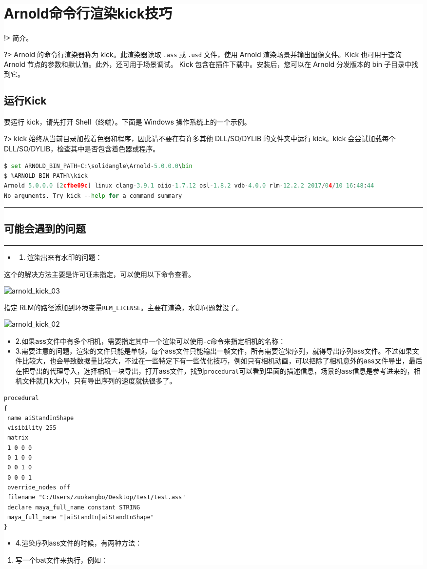# Arnold命令行渲染kick技巧

!> 简介。

?> Arnold 的命令行渲染器称为 kick。此渲染器读取 `.ass` 或 `.usd` 文件，使用 Arnold 渲染场景并输出图像文件。Kick 也可用于查询 Arnold 节点的参数和默认值。此外，还可用于场景调试。
Kick 包含在插件下载中。安装后，您可以在 Arnold 分发版本的 bin 子目录中找到它。

## 运行Kick

要运行 kick，请先打开 Shell（终端）。下面是 Windows 操作系统上的一个示例。

?> kick 始终从当前目录加载着色器和程序，因此请不要在有许多其他 DLL/SO/DYLIB 的文件夹中运行 kick。kick 会尝试加载每个 DLL/SO/DYLIB，检查其中是否包含着色器或程序。

```python
$ set ARNOLD_BIN_PATH=C:\solidangle\Arnold-5.0.0.0\bin
$ %ARNOLD_BIN_PATH%\kick
Arnold 5.0.0.0 [2cfbe09c] linux clang-3.9.1 oiio-1.7.12 osl-1.8.2 vdb-4.0.0 rlm-12.2.2 2017/04/10 16:48:44
No arguments. Try kick --help for a command summary
```

---------------------------------------------------------------------------------------------------------

## 可能会遇到的问题

---------------------------------------------------------------------------------------------------------

* 1. 渲染出来有水印的问题：

这个的解决方法主要是许可证未指定，可以使用以下命令查看。

![arnold_kick_03](http://artiststd.xyz/img/arnold_kick_03.png)

指定 RLM的路径添加到环境变量`RLM_LICENSE`。主要在渲染，水印问题就没了。

![arnold_kick_02](http://artiststd.xyz/img/arnold_kick_02.png)

* 2.如果ass文件中有多个相机，需要指定其中一个渲染可以使用`-c`命令来指定相机的名称：
* 3.需要注意的问题，渲染的文件只能是单帧，每个ass文件只能输出一帧文件，所有需要渲染序列，就得导出序列ass文件。不过如果文件比较大，也会导致数据量比较大，不过在一些特定下有一些优化技巧，例如只有相机动画，可以把除了相机意外的ass文件导出，最后在把导出的代理导入，选择相机一块导出，打开ass文件，找到`procedural`可以看到里面的描述信息，场景的ass信息是参考进来的，相机文件就几k大小，只有导出序列的速度就快很多了。

```
procedural
{
 name aiStandInShape
 visibility 255
 matrix
 1 0 0 0
 0 1 0 0
 0 0 1 0
 0 0 0 1
 override_nodes off
 filename "C:/Users/zuokangbo/Desktop/test/test.ass"
 declare maya_full_name constant STRING
 maya_full_name "|aiStandIn|aiStandInShape"
}
```
* 4.渲染序列ass文件的时候，有两种方法：
1. 写一个bat文件来执行，例如：
